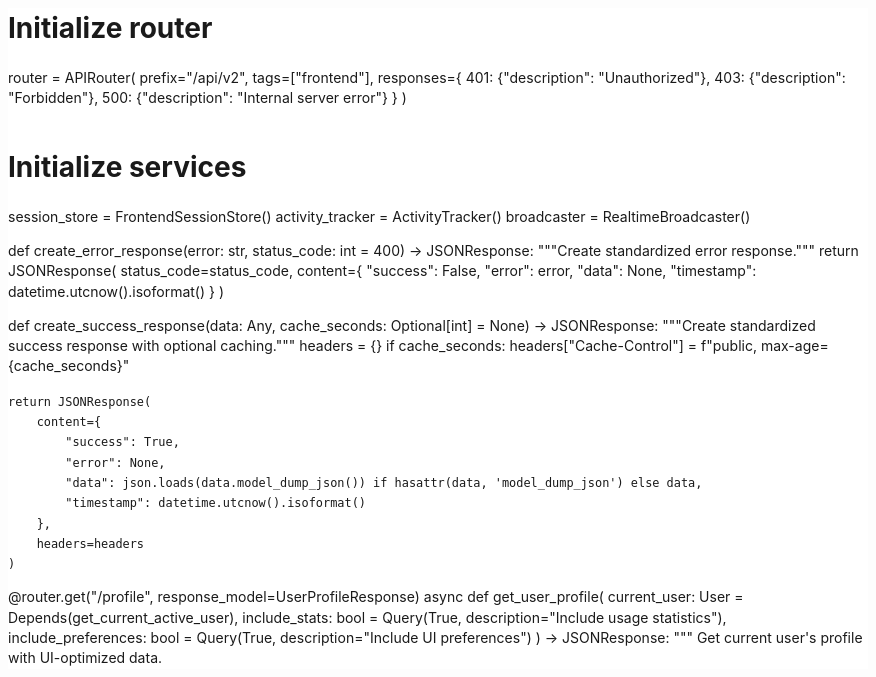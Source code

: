 # Initialize router
router = APIRouter(
    prefix="/api/v2",
    tags=["frontend"],
    responses={
        401: {"description": "Unauthorized"},
        403: {"description": "Forbidden"},
        500: {"description": "Internal server error"}
    }
)

# Initialize services
session_store = FrontendSessionStore()
activity_tracker = ActivityTracker()
broadcaster = RealtimeBroadcaster()


def create_error_response(error: str, status_code: int = 400) -> JSONResponse:
    """Create standardized error response."""
    return JSONResponse(
        status_code=status_code,
        content={
            "success": False,
            "error": error,
            "data": None,
            "timestamp": datetime.utcnow().isoformat()
        }
    )


def create_success_response(data: Any, cache_seconds: Optional[int] = None) -> JSONResponse:
    """Create standardized success response with optional caching."""
    headers = {}
    if cache_seconds:
        headers["Cache-Control"] = f"public, max-age={cache_seconds}"
    
    return JSONResponse(
        content={
            "success": True,
            "error": None,
            "data": json.loads(data.model_dump_json()) if hasattr(data, 'model_dump_json') else data,
            "timestamp": datetime.utcnow().isoformat()
        },
        headers=headers
    )


@router.get("/profile", response_model=UserProfileResponse)
async def get_user_profile(
    current_user: User = Depends(get_current_active_user),
    include_stats: bool = Query(True, description="Include usage statistics"),
    include_preferences: bool = Query(True, description="Include UI preferences")
) -> JSONResponse:
    """
    Get current user's profile with UI-optimized data.
    